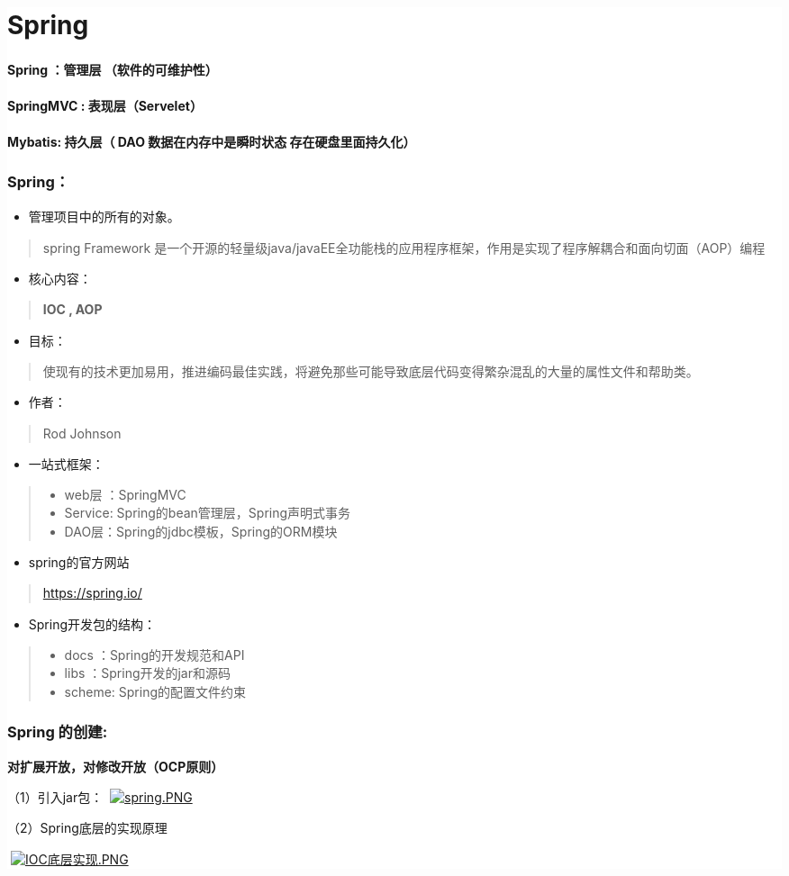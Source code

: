 # Spring

#### Spring ：管理层  （软件的可维护性）

#### SpringMVC : 表现层（Servelet）

#### Mybatis: 持久层（ DAO 数据在内存中是瞬时状态  存在硬盘里面持久化）

### Spring：

* 管理项目中的所有的对象。

> spring Framework 是一个开源的轻量级java/javaEE全功能栈的应用程序框架，作用是实现了程序解耦合和面向切面（AOP）编程

* 核心内容：

> **IOC , AOP**

* 目标：

> 使现有的技术更加易用，推进编码最佳实践，将避免那些可能导致底层代码变得繁杂混乱的大量的属性文件和帮助类。

* 作者：

> Rod  Johnson

* 一站式框架：

> * web层 ：SpringMVC
> * Service:  Spring的bean管理层，Spring声明式事务
> * DAO层：Spring的jdbc模板，Spring的ORM模块

* spring的官方网站

> https://spring.io/

* Spring开发包的结构：

> * docs ：Spring的开发规范和API
> * libs   ：Spring开发的jar和源码
> * scheme: Spring的配置文件约束

### Spring 的创建:

**对扩展开放，对修改开放（OCP原则）**

（1）引入jar包：
​	[![spring.PNG](https://i.loli.net/2018/11/01/5bdadef38e5d9.png)](https://i.loli.net/2018/11/01/5bdadef38e5d9.png)



（2）Spring底层的实现原理

​	[![IOC底层实现.PNG](https://i.loli.net/2018/11/01/5bdaef811e743.png)](https://i.loli.net/2018/11/01/5bdaef811e743.png)


